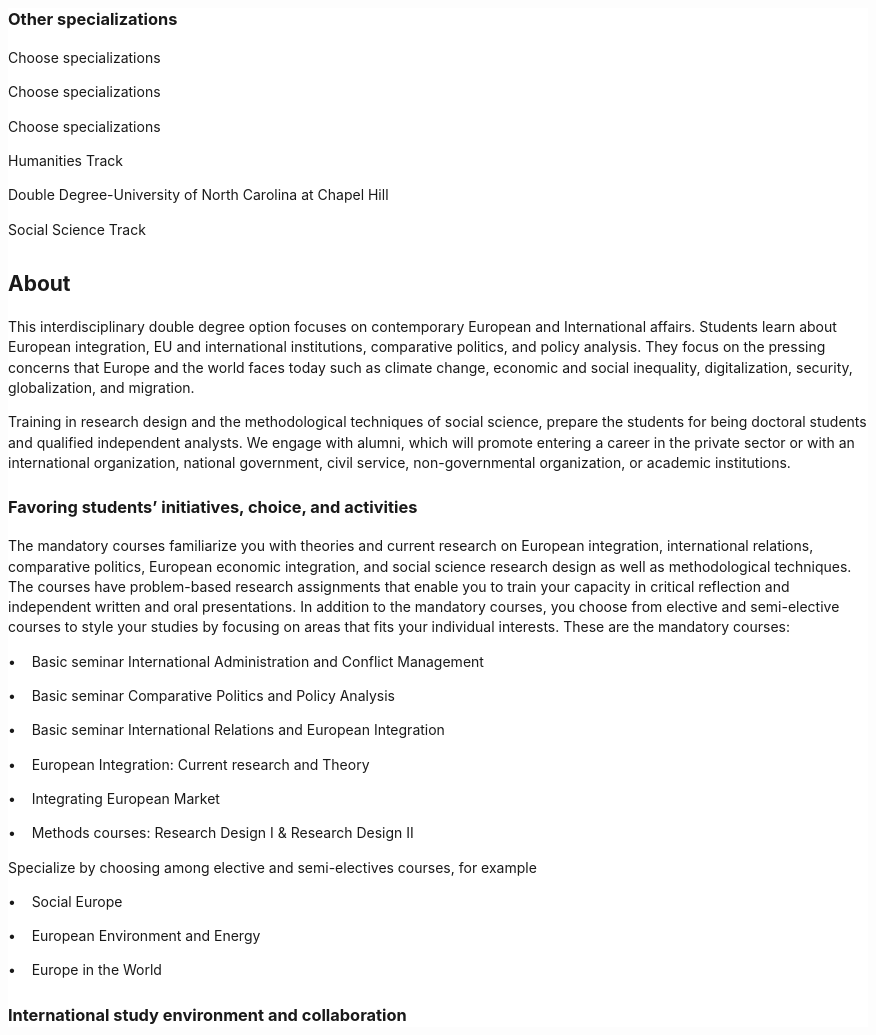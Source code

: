 ### Other specializations

Choose specializations

Choose specializations

Choose specializations

Humanities Track

Double Degree-University of North Carolina at Chapel Hill

Social Science Track

## About

This interdisciplinary double degree option focuses on contemporary European and International affairs. Students learn about European integration, EU and international institutions, comparative politics, and policy analysis. They focus on the pressing concerns that Europe and the world faces today such as climate change, economic and social inequality, digitalization, security, globalization, and migration.

Training in research design and the methodological techniques of social science, prepare the students for being doctoral students and qualified independent analysts. We engage with alumni, which will promote entering a career in the private sector or with an international organization, national government, civil service, non-governmental organization, or academic institutions.

### Favoring students’ initiatives, choice, and activities

The mandatory courses familiarize you with theories and current research on European integration, international relations, comparative politics, European economic integration, and social science research design as well as methodological techniques. The courses have problem-based research assignments that enable you to train your capacity in critical reflection and independent written and oral presentations. In addition to the mandatory courses, you choose from elective and semi-elective courses to style your studies by focusing on areas that fits your individual interests. These are the mandatory courses:

•    Basic seminar International Administration and Conflict Management

•    Basic seminar Comparative Politics and Policy Analysis

•    Basic seminar International Relations and European Integration

•    European Integration: Current research and Theory

•    Integrating European Market

•    Methods courses: Research Design I & Research Design II

Specialize by choosing among elective and semi-electives courses, for example

•    Social Europe

•    European Environment and Energy

•    Europe in the World

### International study environment and collaboration
